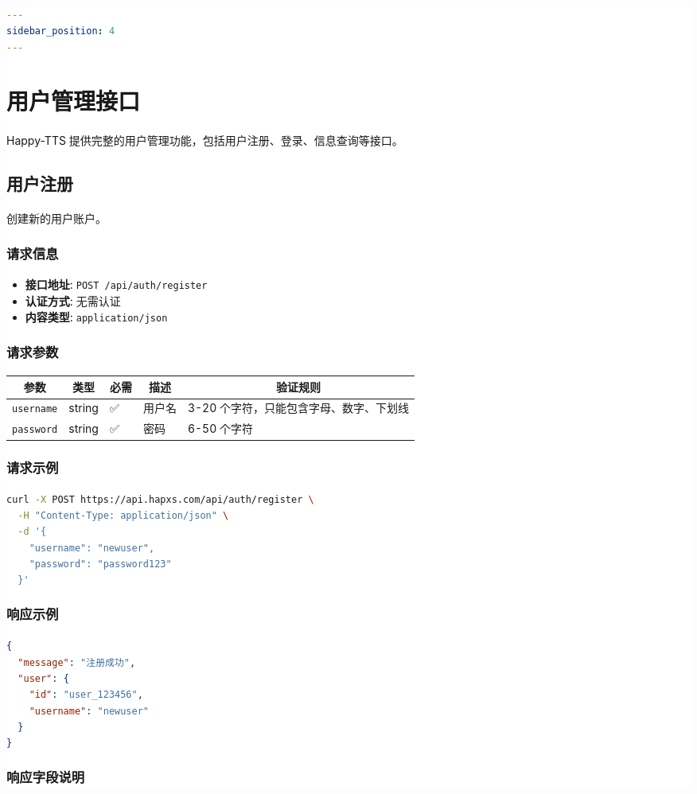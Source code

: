 ```yaml
---
sidebar_position: 4
---
```


# 用户管理接口

Happy-TTS 提供完整的用户管理功能，包括用户注册、登录、信息查询等接口。

## 用户注册

创建新的用户账户。

### 请求信息

- **接口地址**: `POST /api/auth/register`
- **认证方式**: 无需认证
- **内容类型**: `application/json`

### 请求参数

| 参数       | 类型   | 必需 | 描述   | 验证规则                                |
| ---------- | ------ | ---- | ------ | --------------------------------------- |
| `username` | string | ✅   | 用户名 | 3-20 个字符，只能包含字母、数字、下划线 |
| `password` | string | ✅   | 密码   | 6-50 个字符                             |

### 请求示例

```bash
curl -X POST https://api.hapxs.com/api/auth/register \
  -H "Content-Type: application/json" \
  -d '{
    "username": "newuser",
    "password": "password123"
  }'
```

### 响应示例

```json
{
  "message": "注册成功",
  "user": {
    "id": "user_123456",
    "username": "newuser"
  }
}
```

### 响应字段说明

